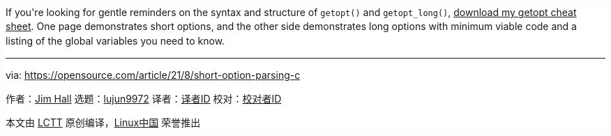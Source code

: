 If you're looking for gentle reminders on the syntax and structure of `getopt()` and `getopt_long()`, [download my getopt cheat sheet][8]. One page demonstrates short options, and the other side demonstrates long options with minimum viable code and a listing of the global variables you need to know.

--------------------------------------------------------------------------------

via: https://opensource.com/article/21/8/short-option-parsing-c

作者：[Jim Hall][a]
选题：[lujun9972][b]
译者：[译者ID](https://github.com/译者ID)
校对：[校对者ID](https://github.com/校对者ID)

本文由 [LCTT](https://github.com/LCTT/TranslateProject) 原创编译，[Linux中国](https://linux.cn/) 荣誉推出

[a]: https://opensource.com/users/jim-hall
[b]: https://github.com/lujun9972
[1]: https://opensource.com/sites/default/files/styles/image-full-size/public/lead-images/computer_code_programming_laptop.jpg?itok=ormv35tV (Person programming on a laptop on a building)
[2]: http://www.opengroup.org/onlinepubs/009695399/functions/printf.html
[3]: http://www.opengroup.org/onlinepubs/009695399/functions/puts.html
[4]: http://www.opengroup.org/onlinepubs/009695399/functions/fgetc.html
[5]: http://www.opengroup.org/onlinepubs/009695399/functions/fputc.html
[6]: http://www.opengroup.org/onlinepubs/009695399/functions/fopen.html
[7]: http://www.opengroup.org/onlinepubs/009695399/functions/fclose.html
[8]: https://opensource.com/downloads/c-getopt-cheat-sheet


[#]: subject: "Short option parsing using getopt in C"
[#]: via: "https://opensource.com/article/21/8/short-option-parsing-c"
[#]: author: "Jim Hall https://opensource.com/users/jim-hall"
[#]: collector: "lujun9972"
[#]: translator: " "
[#]: reviewer: " "
[#]: publisher: " "
[#]: url: " "